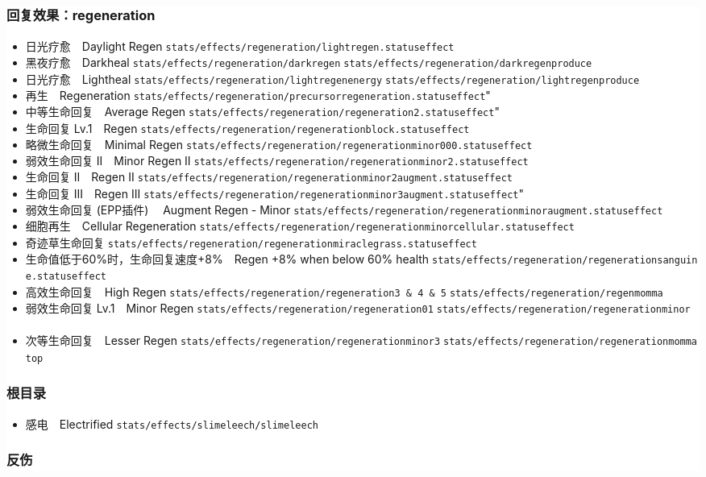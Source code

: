 ### 回复效果：regeneration

* 日光疗愈&emsp;Daylight Regen
	`stats/effects/regeneration/lightregen.statuseffect`
* 黑夜疗愈&emsp;Darkheal
	`stats/effects/regeneration/darkregen`
	`stats/effects/regeneration/darkregenproduce`
* 日光疗愈&emsp;Lightheal
	`stats/effects/regeneration/lightregenenergy`
	`stats/effects/regeneration/lightregenproduce`
&emsp;
* 再生&emsp;Regeneration
	`stats/effects/regeneration/precursorregeneration.statuseffect`"
* 中等生命回复&emsp;Average Regen
	`stats/effects/regeneration/regeneration2.statuseffect`"
* 生命回复 Lv.1&emsp;Regen
	`stats/effects/regeneration/regenerationblock.statuseffect`
* 略微生命回复&emsp;Minimal Regen
	`stats/effects/regeneration/regenerationminor000.statuseffect`
* 弱效生命回复 II&emsp;Minor Regen II
	`stats/effects/regeneration/regenerationminor2.statuseffect`
* 生命回复 II&emsp;Regen II
	`stats/effects/regeneration/regenerationminor2augment.statuseffect`
* 生命回复 III&emsp;Regen III
	`stats/effects/regeneration/regenerationminor3augment.statuseffect`"
* 弱效生命回复 (EPP插件) &emsp;Augment Regen - Minor
	`stats/effects/regeneration/regenerationminoraugment.statuseffect`
* 细胞再生&emsp;Cellular Regeneration
	`stats/effects/regeneration/regenerationminorcellular.statuseffect`
* 奇迹草生命回复
	`stats/effects/regeneration/regenerationmiraclegrass.statuseffect`
* 生命值低于60%时，生命回复速度+8%&emsp;Regen +8% when below 60% health
	`stats/effects/regeneration/regenerationsanguine.statuseffect`
* 高效生命回复&emsp;High Regen
	`stats/effects/regeneration/regeneration3 & 4 & 5`
	`stats/effects/regeneration/regenmomma`
* 弱效生命回复 Lv.1&emsp;Minor Regen
	`stats/effects/regeneration/regeneration01`
	`stats/effects/regeneration/regenerationminor`
&emsp;
* 次等生命回复&emsp;Lesser Regen
	`stats/effects/regeneration/regenerationminor3`
	`stats/effects/regeneration/regenerationmommatop`

### 根目录

* 感电&emsp;Electrified
	`stats/effects/slimeleech/slimeleech`

### 反伤
